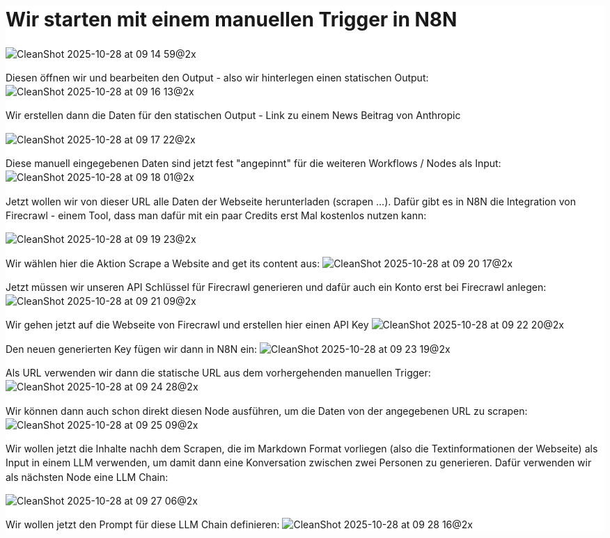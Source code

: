 # Wir starten mit einem manuellen Trigger in N8N
<img width="3444" height="1916" alt="CleanShot 2025-10-28 at 09 14 59@2x" src="https://github.com/user-attachments/assets/95323607-2288-49f5-8c09-6c4335158bd0" />

Diesen öffnen wir und bearbeiten den Output - also wir hinterlegen einen statischen Output:
<img width="3440" height="1904" alt="CleanShot 2025-10-28 at 09 16 13@2x" src="https://github.com/user-attachments/assets/2d9ebd7e-ea76-44b6-8ef7-087c7db9d505" />

Wir erstellen dann die Daten für den statischen Output - Link zu einem News Beitrag von Anthropic

<img width="3380" height="1858" alt="CleanShot 2025-10-28 at 09 17 22@2x" src="https://github.com/user-attachments/assets/abbe5517-aae2-4d00-810a-a1286bad1303" />

Diese manuell eingegebenen Daten sind jetzt fest "angepinnt" für die weiteren Workflows / Nodes als Input:
<img width="3448" height="1908" alt="CleanShot 2025-10-28 at 09 18 01@2x" src="https://github.com/user-attachments/assets/b2ac9a81-09d9-4912-8c28-2d4fcfe88329" />

Jetzt wollen wir von dieser URL alle Daten der Webseite herunterladen (scrapen ...). Dafür gibt es in N8N die Integration von Firecrawl - einem Tool, dass man dafür mit ein paar Credits erst Mal kostenlos nutzen kann:

<img width="3438" height="1906" alt="CleanShot 2025-10-28 at 09 19 23@2x" src="https://github.com/user-attachments/assets/10876ff9-8db7-4368-8579-fe5f3039a4f7" />

Wir wählen hier die Aktion Scrape a Website and get its content aus:
<img width="3436" height="1894" alt="CleanShot 2025-10-28 at 09 20 17@2x" src="https://github.com/user-attachments/assets/f8a52696-0c9a-4b10-9f22-8b487fa7b488" />

Jetzt müssen wir unseren API Schlüssel für Firecrawl generieren und dafür auch ein Konto erst bei Firecrawl anlegen:
<img width="3396" height="1854" alt="CleanShot 2025-10-28 at 09 21 09@2x" src="https://github.com/user-attachments/assets/b295f2b7-48e9-4aa2-9053-2a8c922dacb9" />

Wir gehen jetzt auf die Webseite von Firecrawl und erstellen hier einen API Key
<img width="3434" height="1910" alt="CleanShot 2025-10-28 at 09 22 20@2x" src="https://github.com/user-attachments/assets/be6ad449-f35c-46b0-aee0-45f44aa94275" />

Den neuen generierten Key fügen wir dann in N8N ein:
<img width="2912" height="1738" alt="CleanShot 2025-10-28 at 09 23 19@2x" src="https://github.com/user-attachments/assets/ad93b345-8a60-4801-9491-008dabb8a46c" />

Als URL verwenden wir dann die statische URL aus dem vorhergehenden manuellen Trigger:
<img width="3392" height="1852" alt="CleanShot 2025-10-28 at 09 24 28@2x" src="https://github.com/user-attachments/assets/7aac7614-e42e-4830-b50b-9220d70f0c93" />

Wir können dann auch schon direkt diesen Node ausführen, um die Daten von der angegebenen URL zu scrapen:
<img width="3412" height="1878" alt="CleanShot 2025-10-28 at 09 25 09@2x" src="https://github.com/user-attachments/assets/7dd8f187-57bb-4553-b71d-0cfb08793528" />

Wir wollen jetzt die Inhalte nachh dem Scrapen, die im Markdown Format vorliegen (also die Textinformationen der Webseite) als Input in einem LLM verwenden, um damit dann eine Konversation zwischen zwei Personen zu generieren. Dafür verwenden wir als nächsten Node eine LLM Chain:

<img width="3442" height="1914" alt="CleanShot 2025-10-28 at 09 27 06@2x" src="https://github.com/user-attachments/assets/8ee39769-a231-4b43-8a77-9d850ba2818b" />

Wir wollen jetzt den Prompt für diese LLM Chain definieren:
<img width="3382" height="1852" alt="CleanShot 2025-10-28 at 09 28 16@2x" src="https://github.com/user-attachments/assets/d82e0b06-d28a-4066-9b53-20e24fb15203" />
